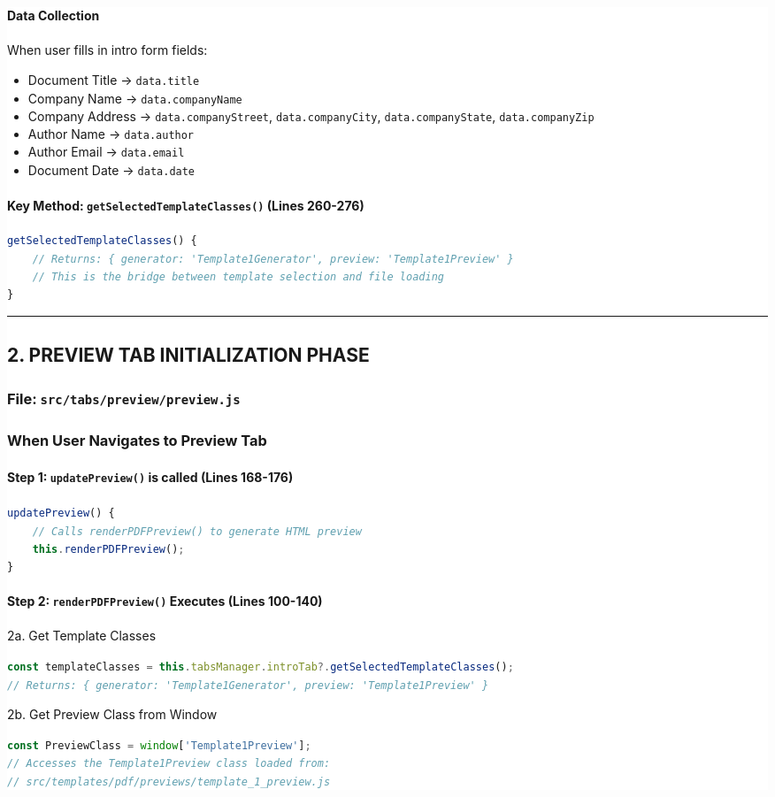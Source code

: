 #### Data Collection

When user fills in intro form fields:

- Document Title → `data.title`
- Company Name → `data.companyName`
- Company Address → `data.companyStreet`, `data.companyCity`, `data.companyState`, `data.companyZip`
- Author Name → `data.author`
- Author Email → `data.email`
- Document Date → `data.date`

#### Key Method: `getSelectedTemplateClasses()` (Lines 260-276)

```javascript
getSelectedTemplateClasses() {
    // Returns: { generator: 'Template1Generator', preview: 'Template1Preview' }
    // This is the bridge between template selection and file loading
}
```

---

## 2. PREVIEW TAB INITIALIZATION PHASE

### File: `src/tabs/preview/preview.js`

### When User Navigates to Preview Tab

#### Step 1: `updatePreview()` is called (Lines 168-176)

```javascript
updatePreview() {
    // Calls renderPDFPreview() to generate HTML preview
    this.renderPDFPreview();
}
```

#### Step 2: `renderPDFPreview()` Executes (Lines 100-140)

2a. Get Template Classes

```javascript
const templateClasses = this.tabsManager.introTab?.getSelectedTemplateClasses();
// Returns: { generator: 'Template1Generator', preview: 'Template1Preview' }
```

2b. Get Preview Class from Window

```javascript
const PreviewClass = window['Template1Preview'];
// Accesses the Template1Preview class loaded from:
// src/templates/pdf/previews/template_1_preview.js
```
